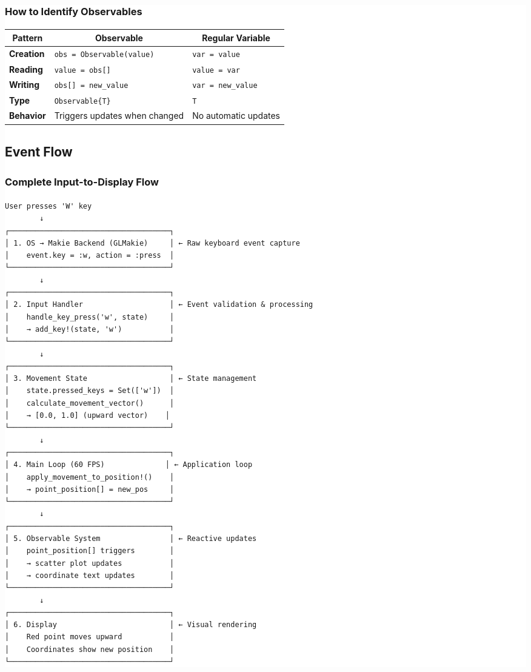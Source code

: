 ### How to Identify Observables

| Pattern | Observable | Regular Variable |
|---------|------------|------------------|
| **Creation** | `obs = Observable(value)` | `var = value` |
| **Reading** | `value = obs[]` | `value = var` |
| **Writing** | `obs[] = new_value` | `var = new_value` |
| **Type** | `Observable{T}` | `T` |
| **Behavior** | Triggers updates when changed | No automatic updates |

## Event Flow

### Complete Input-to-Display Flow

```
User presses 'W' key
        ↓
┌─────────────────────────────────────┐
│ 1. OS → Makie Backend (GLMakie)     │ ← Raw keyboard event capture
│    event.key = :w, action = :press  │
└─────────────────────────────────────┘
        ↓
┌─────────────────────────────────────┐
│ 2. Input Handler                    │ ← Event validation & processing
│    handle_key_press('w', state)     │
│    → add_key!(state, 'w')           │
└─────────────────────────────────────┘
        ↓
┌─────────────────────────────────────┐
│ 3. Movement State                   │ ← State management
│    state.pressed_keys = Set(['w'])  │
│    calculate_movement_vector()      │
│    → [0.0, 1.0] (upward vector)    │
└─────────────────────────────────────┘
        ↓
┌─────────────────────────────────────┐
│ 4. Main Loop (60 FPS)              │ ← Application loop
│    apply_movement_to_position!()    │
│    → point_position[] = new_pos     │
└─────────────────────────────────────┘
        ↓
┌─────────────────────────────────────┐
│ 5. Observable System                │ ← Reactive updates
│    point_position[] triggers        │
│    → scatter plot updates           │
│    → coordinate text updates        │
└─────────────────────────────────────┘
        ↓
┌─────────────────────────────────────┐
│ 6. Display                          │ ← Visual rendering
│    Red point moves upward           │
│    Coordinates show new position    │
└─────────────────────────────────────┘
```

